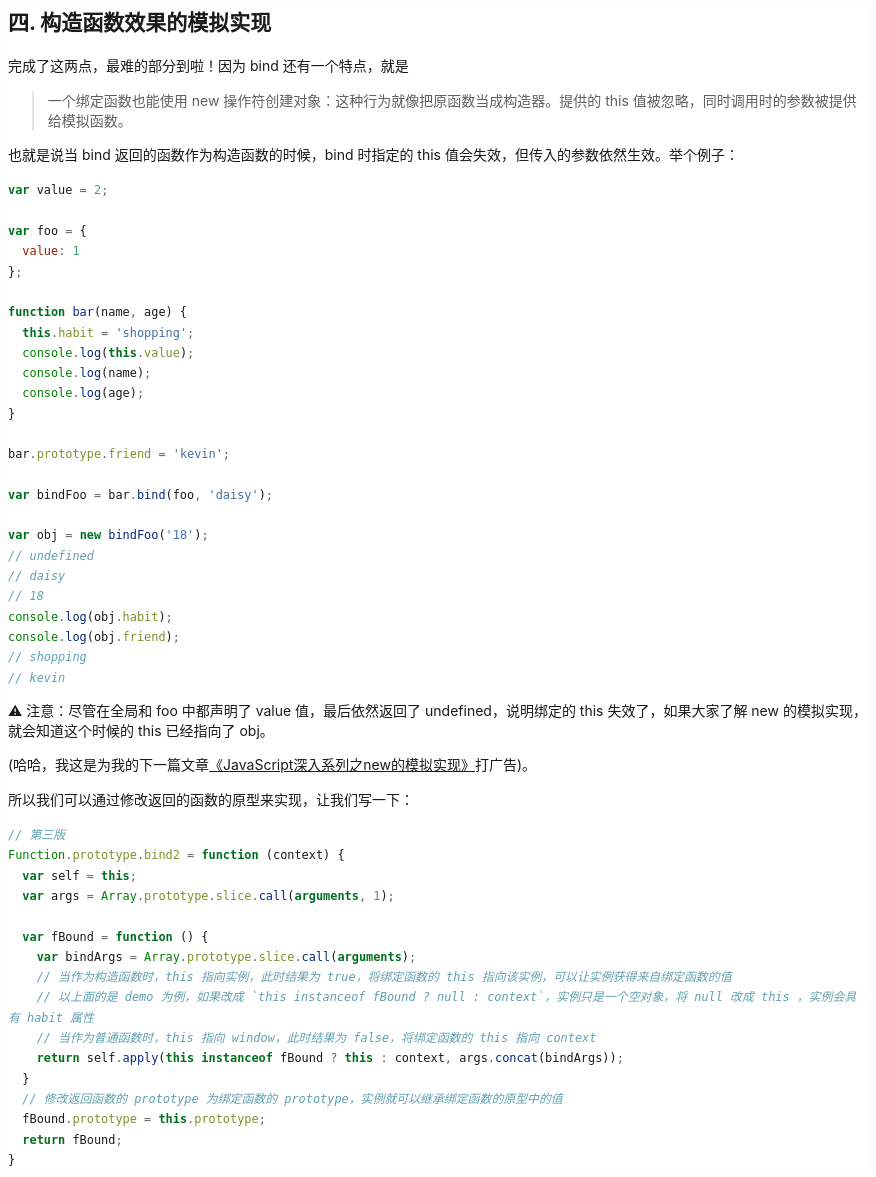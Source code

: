 ## 四. 构造函数效果的模拟实现

完成了这两点，最难的部分到啦！因为 bind 还有一个特点，就是

> 一个绑定函数也能使用 new 操作符创建对象：这种行为就像把原函数当成构造器。提供的 this 值被忽略，同时调用时的参数被提供给模拟函数。

也就是说当 bind 返回的函数作为构造函数的时候，bind 时指定的 this 值会失效，但传入的参数依然生效。举个例子：

```js
var value = 2;

var foo = {
  value: 1
};

function bar(name, age) {
  this.habit = 'shopping';
  console.log(this.value);
  console.log(name);
  console.log(age);
}

bar.prototype.friend = 'kevin';

var bindFoo = bar.bind(foo, 'daisy');

var obj = new bindFoo('18');
// undefined
// daisy
// 18
console.log(obj.habit);
console.log(obj.friend);
// shopping
// kevin
```

⚠️ 注意：尽管在全局和 foo 中都声明了 value 值，最后依然返回了 undefined，说明绑定的 this 失效了，如果大家了解 new 的模拟实现，就会知道这个时候的 this 已经指向了 obj。

(哈哈，我这是为我的下一篇文章[《JavaScript深入系列之new的模拟实现》](12.JavaScript深入系列之new的模拟实现.md)打广告)。

所以我们可以通过修改返回的函数的原型来实现，让我们写一下：

```js
// 第三版
Function.prototype.bind2 = function (context) {
  var self = this;
  var args = Array.prototype.slice.call(arguments, 1);

  var fBound = function () {
    var bindArgs = Array.prototype.slice.call(arguments);
    // 当作为构造函数时，this 指向实例，此时结果为 true，将绑定函数的 this 指向该实例，可以让实例获得来自绑定函数的值
    // 以上面的是 demo 为例，如果改成 `this instanceof fBound ? null : context`，实例只是一个空对象，将 null 改成 this ，实例会具有 habit 属性
    // 当作为普通函数时，this 指向 window，此时结果为 false，将绑定函数的 this 指向 context
    return self.apply(this instanceof fBound ? this : context, args.concat(bindArgs));
  }
  // 修改返回函数的 prototype 为绑定函数的 prototype，实例就可以继承绑定函数的原型中的值
  fBound.prototype = this.prototype;
  return fBound;
}
```
